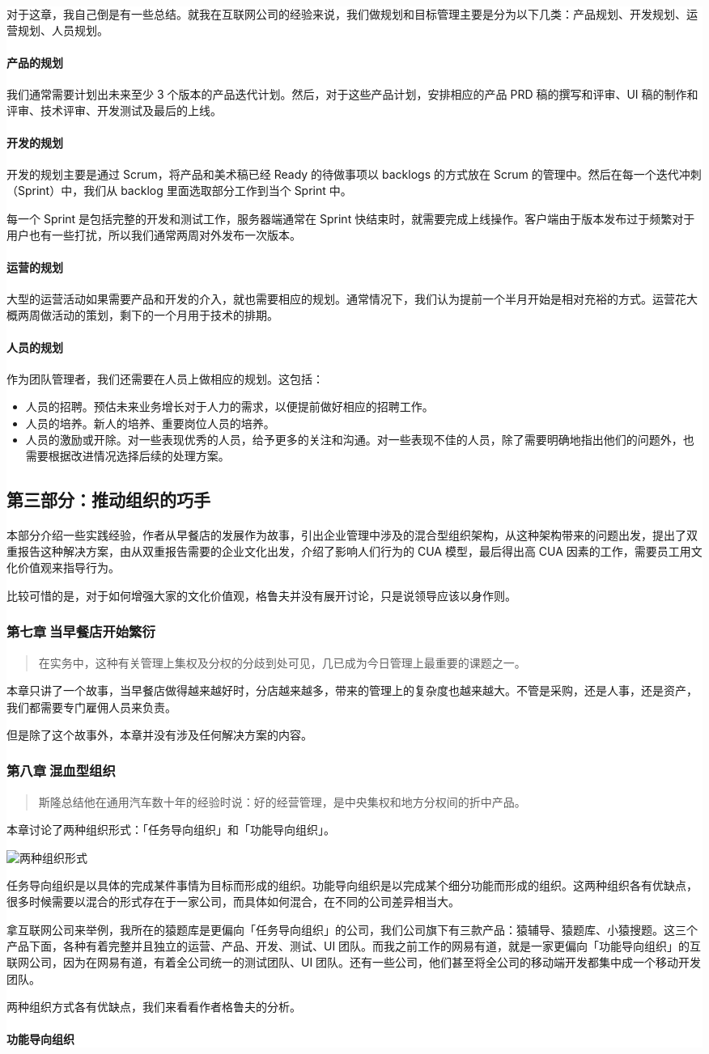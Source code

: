 对于这章，我自己倒是有一些总结。就我在互联网公司的经验来说，我们做规划和目标管理主要是分为以下几类：产品规划、开发规划、运营规划、人员规划。

#### 产品的规划

我们通常需要计划出未来至少 3 个版本的产品迭代计划。然后，对于这些产品计划，安排相应的产品 PRD 稿的撰写和评审、UI 稿的制作和评审、技术评审、开发测试及最后的上线。

#### 开发的规划

开发的规划主要是通过 Scrum，将产品和美术稿已经 Ready 的待做事项以 backlogs 的方式放在 Scrum 的管理中。然后在每一个迭代冲刺（Sprint）中，我们从 backlog 里面选取部分工作到当个 Sprint 中。

每一个 Sprint 是包括完整的开发和测试工作，服务器端通常在 Sprint 快结束时，就需要完成上线操作。客户端由于版本发布过于频繁对于用户也有一些打扰，所以我们通常两周对外发布一次版本。

#### 运营的规划

大型的运营活动如果需要产品和开发的介入，就也需要相应的规划。通常情况下，我们认为提前一个半月开始是相对充裕的方式。运营花大概两周做活动的策划，剩下的一个月用于技术的排期。

#### 人员的规划

作为团队管理者，我们还需要在人员上做相应的规划。这包括：

 * 人员的招聘。预估未来业务增长对于人力的需求，以便提前做好相应的招聘工作。
 * 人员的培养。新人的培养、重要岗位人员的培养。
 * 人员的激励或开除。对一些表现优秀的人员，给予更多的关注和沟通。对一些表现不佳的人员，除了需要明确地指出他们的问题外，也需要根据改进情况选择后续的处理方案。

## 第三部分：推动组织的巧手

本部分介绍一些实践经验，作者从早餐店的发展作为故事，引出企业管理中涉及的混合型组织架构，从这种架构带来的问题出发，提出了双重报告这种解决方案，由从双重报告需要的企业文化出发，介绍了影响人们行为的 CUA 模型，最后得出高 CUA 因素的工作，需要员工用文化价值观来指导行为。

比较可惜的是，对于如何增强大家的文化价值观，格鲁夫并没有展开讨论，只是说领导应该以身作则。

### 第七章 当早餐店开始繁衍

> 在实务中，这种有关管理上集权及分权的分歧到处可见，几已成为今日管理上最重要的课题之一。

本章只讲了一个故事，当早餐店做得越来越好时，分店越来越多，带来的管理上的复杂度也越来越大。不管是采购，还是人事，还是资产，我们都需要专门雇佣人员来负责。

但是除了这个故事外，本章并没有涉及任何解决方案的内容。

### 第八章 混血型组织

> 斯隆总结他在通用汽车数十年的经验时说：好的经营管理，是中央集权和地方分权间的折中产品。

本章讨论了两种组织形式：「任务导向组织」和「功能导向组织」。

![两种组织形式](http://upload-images.jianshu.io/upload_images/12199-7e60dfbe27488335.png?imageMogr2/auto-orient/strip%7CimageView2/2/w/1240)

任务导向组织是以具体的完成某件事情为目标而形成的组织。功能导向组织是以完成某个细分功能而形成的组织。这两种组织各有优缺点，很多时候需要以混合的形式存在于一家公司，而具体如何混合，在不同的公司差异相当大。

拿互联网公司来举例，我所在的猿题库是更偏向「任务导向组织」的公司，我们公司旗下有三款产品：猿辅导、猿题库、小猿搜题。这三个产品下面，各种有着完整并且独立的运营、产品、开发、测试、UI 团队。而我之前工作的网易有道，就是一家更偏向「功能导向组织」的互联网公司，因为在网易有道，有着全公司统一的测试团队、UI 团队。还有一些公司，他们甚至将全公司的移动端开发都集中成一个移动开发团队。

两种组织方式各有优缺点，我们来看看作者格鲁夫的分析。

#### 功能导向组织

